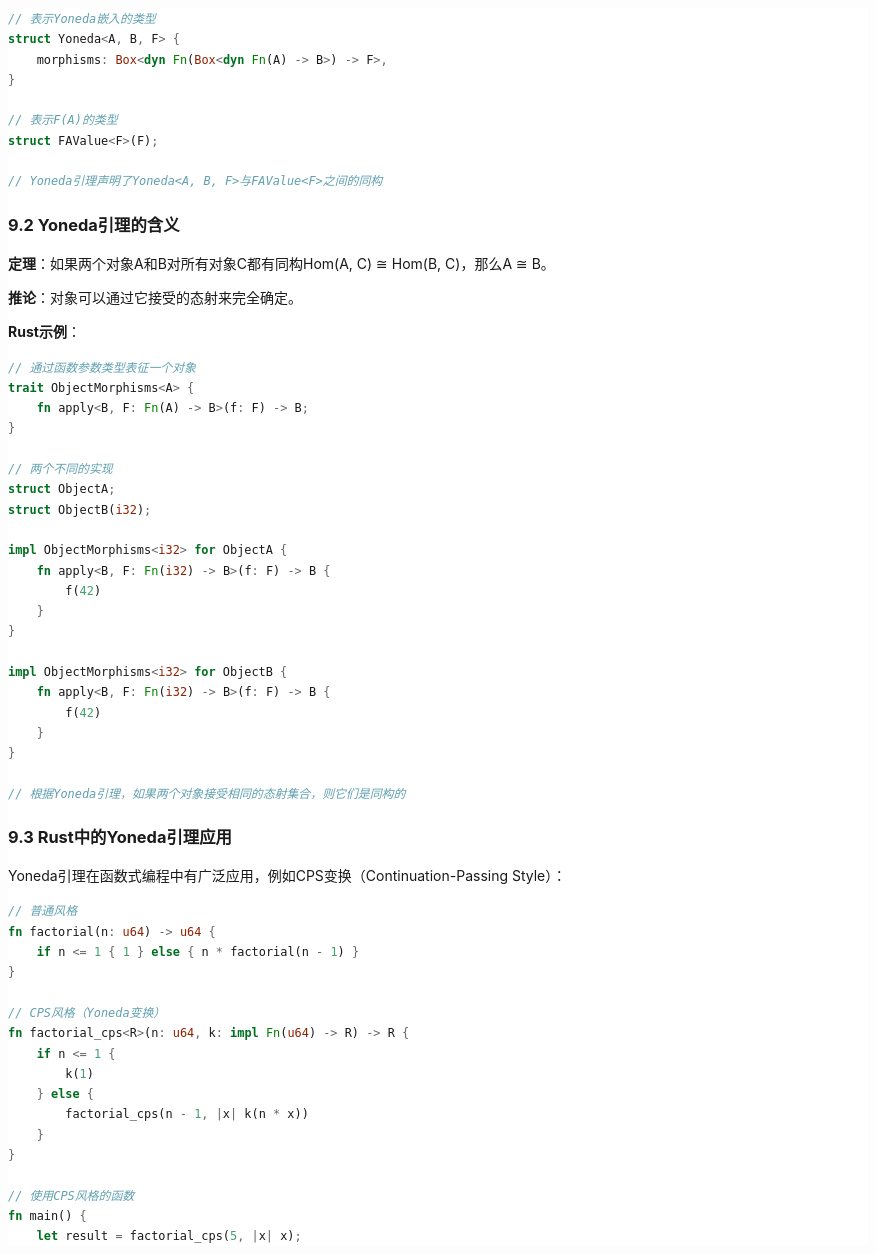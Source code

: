 ```rust
// 表示Yoneda嵌入的类型
struct Yoneda<A, B, F> {
    morphisms: Box<dyn Fn(Box<dyn Fn(A) -> B>) -> F>,
}

// 表示F(A)的类型
struct FAValue<F>(F);

// Yoneda引理声明了Yoneda<A, B, F>与FAValue<F>之间的同构
```

### 9.2 Yoneda引理的含义

**定理**：如果两个对象A和B对所有对象C都有同构Hom(A, C) ≅ Hom(B, C)，那么A ≅ B。

**推论**：对象可以通过它接受的态射来完全确定。

**Rust示例**：

```rust
// 通过函数参数类型表征一个对象
trait ObjectMorphisms<A> {
    fn apply<B, F: Fn(A) -> B>(f: F) -> B;
}

// 两个不同的实现
struct ObjectA;
struct ObjectB(i32);

impl ObjectMorphisms<i32> for ObjectA {
    fn apply<B, F: Fn(i32) -> B>(f: F) -> B {
        f(42)
    }
}

impl ObjectMorphisms<i32> for ObjectB {
    fn apply<B, F: Fn(i32) -> B>(f: F) -> B {
        f(42)
    }
}

// 根据Yoneda引理，如果两个对象接受相同的态射集合，则它们是同构的
```

### 9.3 Rust中的Yoneda引理应用

Yoneda引理在函数式编程中有广泛应用，例如CPS变换（Continuation-Passing Style）：

```rust
// 普通风格
fn factorial(n: u64) -> u64 {
    if n <= 1 { 1 } else { n * factorial(n - 1) }
}

// CPS风格（Yoneda变换）
fn factorial_cps<R>(n: u64, k: impl Fn(u64) -> R) -> R {
    if n <= 1 {
        k(1)
    } else {
        factorial_cps(n - 1, |x| k(n * x))
    }
}

// 使用CPS风格的函数
fn main() {
    let result = factorial_cps(5, |x| x);
```